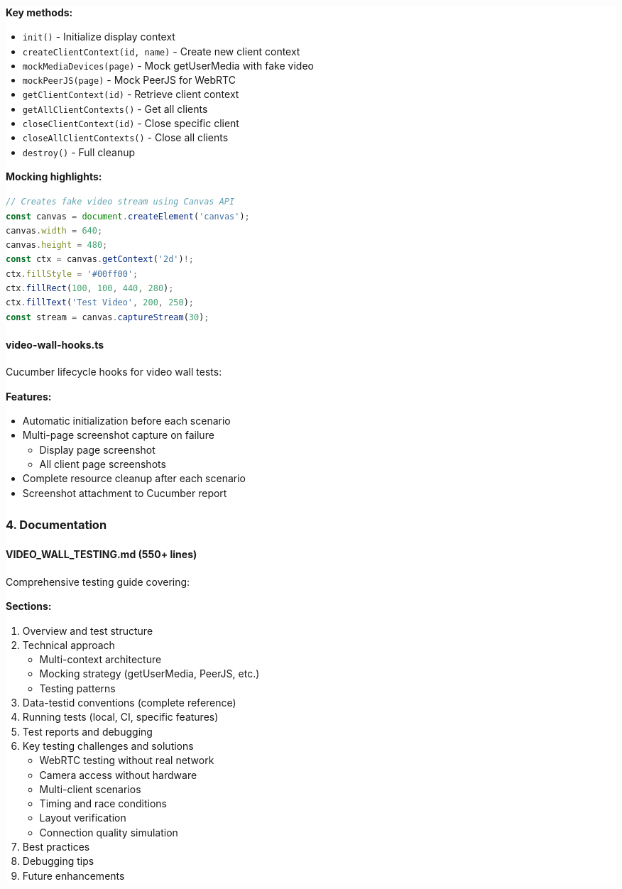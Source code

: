 **Key methods:**
- `init()` - Initialize display context
- `createClientContext(id, name)` - Create new client context
- `mockMediaDevices(page)` - Mock getUserMedia with fake video
- `mockPeerJS(page)` - Mock PeerJS for WebRTC
- `getClientContext(id)` - Retrieve client context
- `getAllClientContexts()` - Get all clients
- `closeClientContext(id)` - Close specific client
- `closeAllClientContexts()` - Close all clients
- `destroy()` - Full cleanup

**Mocking highlights:**
```typescript
// Creates fake video stream using Canvas API
const canvas = document.createElement('canvas');
canvas.width = 640;
canvas.height = 480;
const ctx = canvas.getContext('2d')!;
ctx.fillStyle = '#00ff00';
ctx.fillRect(100, 100, 440, 280);
ctx.fillText('Test Video', 200, 250);
const stream = canvas.captureStream(30);
```

#### video-wall-hooks.ts
Cucumber lifecycle hooks for video wall tests:

**Features:**
- Automatic initialization before each scenario
- Multi-page screenshot capture on failure
  - Display page screenshot
  - All client page screenshots
- Complete resource cleanup after each scenario
- Screenshot attachment to Cucumber report

### 4. Documentation

#### VIDEO_WALL_TESTING.md (550+ lines)
Comprehensive testing guide covering:

**Sections:**
1. Overview and test structure
2. Technical approach
   - Multi-context architecture
   - Mocking strategy (getUserMedia, PeerJS, etc.)
   - Testing patterns
3. Data-testid conventions (complete reference)
4. Running tests (local, CI, specific features)
5. Test reports and debugging
6. Key testing challenges and solutions
   - WebRTC testing without real network
   - Camera access without hardware
   - Multi-client scenarios
   - Timing and race conditions
   - Layout verification
   - Connection quality simulation
7. Best practices
8. Debugging tips
9. Future enhancements
